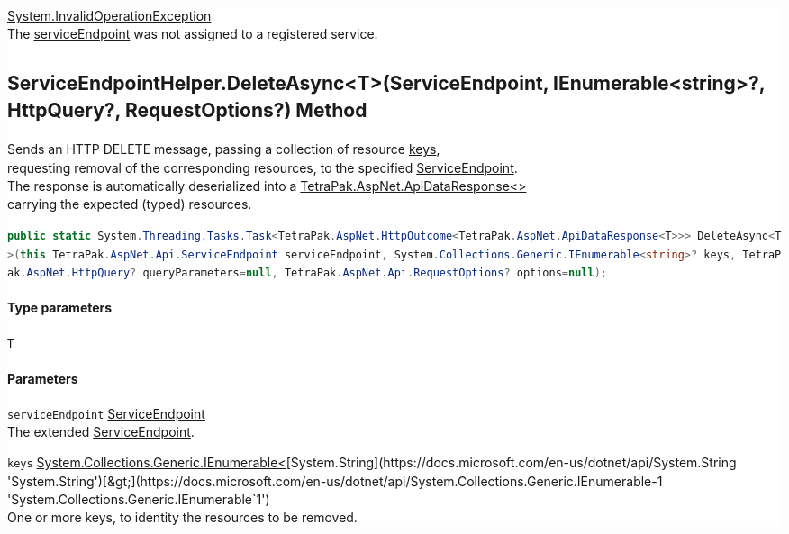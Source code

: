 [System.InvalidOperationException](https://docs.microsoft.com/en-us/dotnet/api/System.InvalidOperationException 'System.InvalidOperationException')  
The [serviceEndpoint](TetraPak_AspNet_Api_ServiceEndpointHelper.md#TetraPak_AspNet_Api_ServiceEndpointHelper_AuthorizeAsync(TetraPak_AspNet_Api_ServiceEndpoint_System_Nullable_System_Threading_CancellationToken_)_serviceEndpoint 'TetraPak.AspNet.Api.ServiceEndpointHelper.AuthorizeAsync(TetraPak.AspNet.Api.ServiceEndpoint, System.Nullable&lt;System.Threading.CancellationToken&gt;).serviceEndpoint') was not assigned to a registered service.  
  
<a name='TetraPak_AspNet_Api_ServiceEndpointHelper_DeleteAsync_T_(TetraPak_AspNet_Api_ServiceEndpoint_System_Collections_Generic_IEnumerable_string___TetraPak_AspNet_HttpQuery__TetraPak_AspNet_Api_RequestOptions_)'></a>
## ServiceEndpointHelper.DeleteAsync&lt;T&gt;(ServiceEndpoint, IEnumerable&lt;string&gt;?, HttpQuery?, RequestOptions?) Method
Sends an HTTP DELETE message, passing a collection of resource [keys](TetraPak_AspNet_Api_ServiceEndpointHelper.md#TetraPak_AspNet_Api_ServiceEndpointHelper_DeleteAsync_T_(TetraPak_AspNet_Api_ServiceEndpoint_System_Collections_Generic_IEnumerable_string___TetraPak_AspNet_HttpQuery__TetraPak_AspNet_Api_RequestOptions_)_keys 'TetraPak.AspNet.Api.ServiceEndpointHelper.DeleteAsync&lt;T&gt;(TetraPak.AspNet.Api.ServiceEndpoint, System.Collections.Generic.IEnumerable&lt;string&gt;?, TetraPak.AspNet.HttpQuery?, TetraPak.AspNet.Api.RequestOptions?).keys'),  
requesting removal of the corresponding resources, to the specified [ServiceEndpoint](TetraPak_AspNet_Api_ServiceEndpoint.md 'TetraPak.AspNet.Api.ServiceEndpoint').  
The response is automatically deserialized into a [TetraPak.AspNet.ApiDataResponse&lt;&gt;](https://docs.microsoft.com/en-us/dotnet/api/TetraPak.AspNet.ApiDataResponse-1 'TetraPak.AspNet.ApiDataResponse`1')  
carrying the expected (typed) resources.  
```csharp
public static System.Threading.Tasks.Task<TetraPak.AspNet.HttpOutcome<TetraPak.AspNet.ApiDataResponse<T>>> DeleteAsync<T>(this TetraPak.AspNet.Api.ServiceEndpoint serviceEndpoint, System.Collections.Generic.IEnumerable<string>? keys, TetraPak.AspNet.HttpQuery? queryParameters=null, TetraPak.AspNet.Api.RequestOptions? options=null);
```
#### Type parameters
<a name='TetraPak_AspNet_Api_ServiceEndpointHelper_DeleteAsync_T_(TetraPak_AspNet_Api_ServiceEndpoint_System_Collections_Generic_IEnumerable_string___TetraPak_AspNet_HttpQuery__TetraPak_AspNet_Api_RequestOptions_)_T'></a>
`T`  
  
#### Parameters
<a name='TetraPak_AspNet_Api_ServiceEndpointHelper_DeleteAsync_T_(TetraPak_AspNet_Api_ServiceEndpoint_System_Collections_Generic_IEnumerable_string___TetraPak_AspNet_HttpQuery__TetraPak_AspNet_Api_RequestOptions_)_serviceEndpoint'></a>
`serviceEndpoint` [ServiceEndpoint](TetraPak_AspNet_Api_ServiceEndpoint.md 'TetraPak.AspNet.Api.ServiceEndpoint')  
The extended [ServiceEndpoint](TetraPak_AspNet_Api_ServiceEndpoint.md 'TetraPak.AspNet.Api.ServiceEndpoint').  
  
<a name='TetraPak_AspNet_Api_ServiceEndpointHelper_DeleteAsync_T_(TetraPak_AspNet_Api_ServiceEndpoint_System_Collections_Generic_IEnumerable_string___TetraPak_AspNet_HttpQuery__TetraPak_AspNet_Api_RequestOptions_)_keys'></a>
`keys` [System.Collections.Generic.IEnumerable&lt;](https://docs.microsoft.com/en-us/dotnet/api/System.Collections.Generic.IEnumerable-1 'System.Collections.Generic.IEnumerable`1')[System.String](https://docs.microsoft.com/en-us/dotnet/api/System.String 'System.String')[&gt;](https://docs.microsoft.com/en-us/dotnet/api/System.Collections.Generic.IEnumerable-1 'System.Collections.Generic.IEnumerable`1')  
One or more keys, to identity the resources to be removed.  
  